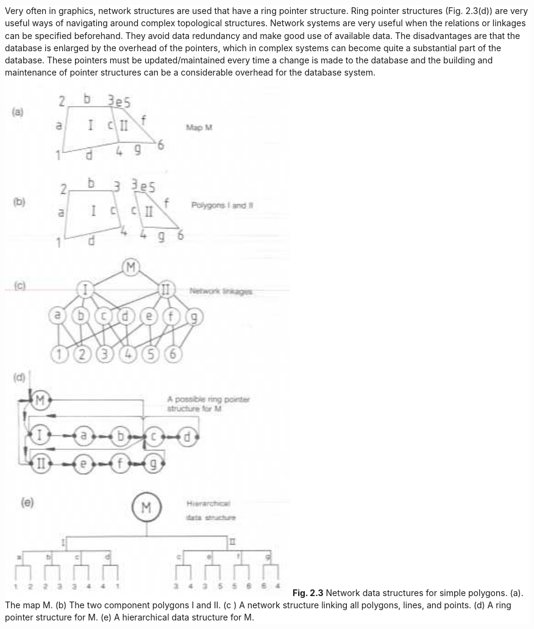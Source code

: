 Very often in graphics, network structures are used that have a ring pointer structure. Ring pointer structures (Fig. 2.3(d)) are very useful ways of navigating around complex topological structures. Network systems are very useful when the relations or linkages can be specified beforehand. They avoid data redundancy and make good use of available data. The disadvantages are that the database is enlarged by the overhead of the pointers, which in complex systems can become quite a substantial part of the database. These pointers must be updated/maintained every time a change is made to the database and the building and maintenance of pointer structures can be a considerable overhead for the database system.
![Figura_2.3](https://github.com/angeljsus/tooltip-vanilla/blob/main/book/Figura_2.3.png)
**Fig. 2.3** Network data structures for simple polygons. (a). The map M. (b) The two component polygons I and II. (c ) A network structure linking all polygons, lines, and points. (d) A ring pointer structure for M. (e) A hierarchical data structure for M.
